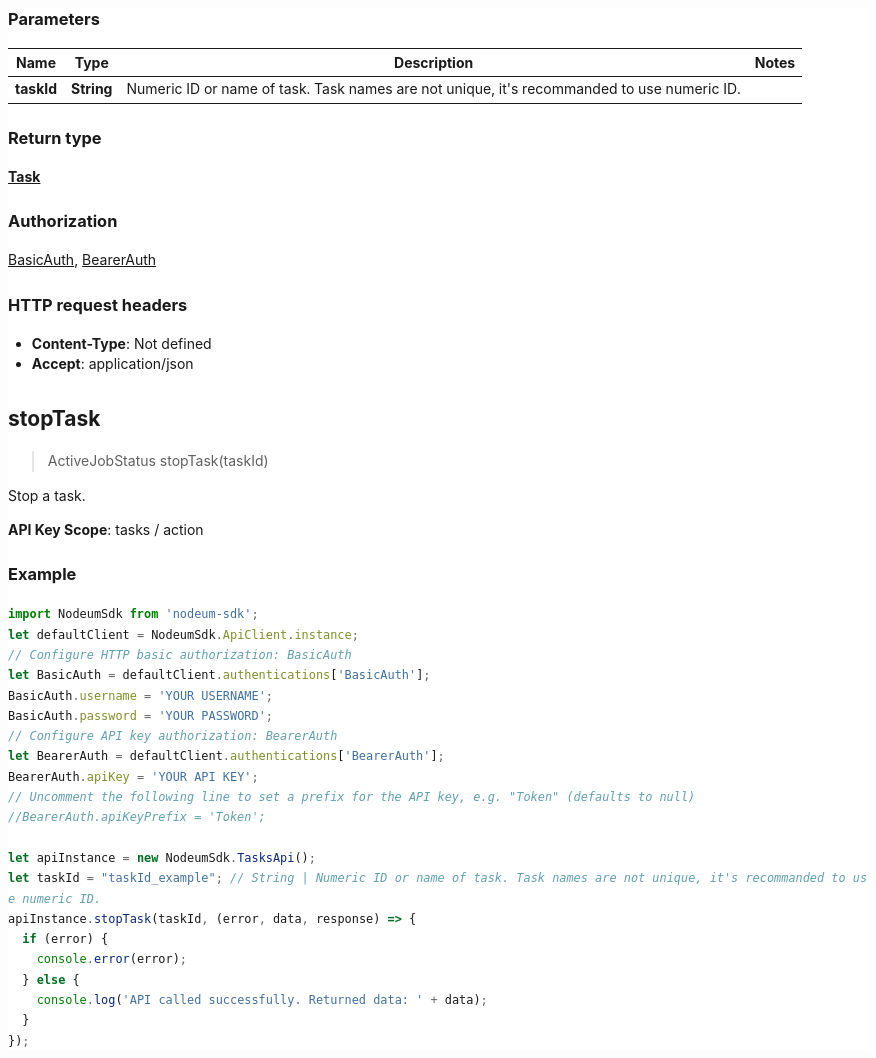 ### Parameters


Name | Type | Description  | Notes
------------- | ------------- | ------------- | -------------
 **taskId** | **String**| Numeric ID or name of task. Task names are not unique, it&#39;s recommanded to use numeric ID. | 

### Return type

[**Task**](Task.md)

### Authorization

[BasicAuth](../README.md#BasicAuth), [BearerAuth](../README.md#BearerAuth)

### HTTP request headers

- **Content-Type**: Not defined
- **Accept**: application/json


## stopTask

> ActiveJobStatus stopTask(taskId)

Stop a task.

**API Key Scope**: tasks / action

### Example

```javascript
import NodeumSdk from 'nodeum-sdk';
let defaultClient = NodeumSdk.ApiClient.instance;
// Configure HTTP basic authorization: BasicAuth
let BasicAuth = defaultClient.authentications['BasicAuth'];
BasicAuth.username = 'YOUR USERNAME';
BasicAuth.password = 'YOUR PASSWORD';
// Configure API key authorization: BearerAuth
let BearerAuth = defaultClient.authentications['BearerAuth'];
BearerAuth.apiKey = 'YOUR API KEY';
// Uncomment the following line to set a prefix for the API key, e.g. "Token" (defaults to null)
//BearerAuth.apiKeyPrefix = 'Token';

let apiInstance = new NodeumSdk.TasksApi();
let taskId = "taskId_example"; // String | Numeric ID or name of task. Task names are not unique, it's recommanded to use numeric ID.
apiInstance.stopTask(taskId, (error, data, response) => {
  if (error) {
    console.error(error);
  } else {
    console.log('API called successfully. Returned data: ' + data);
  }
});
```
